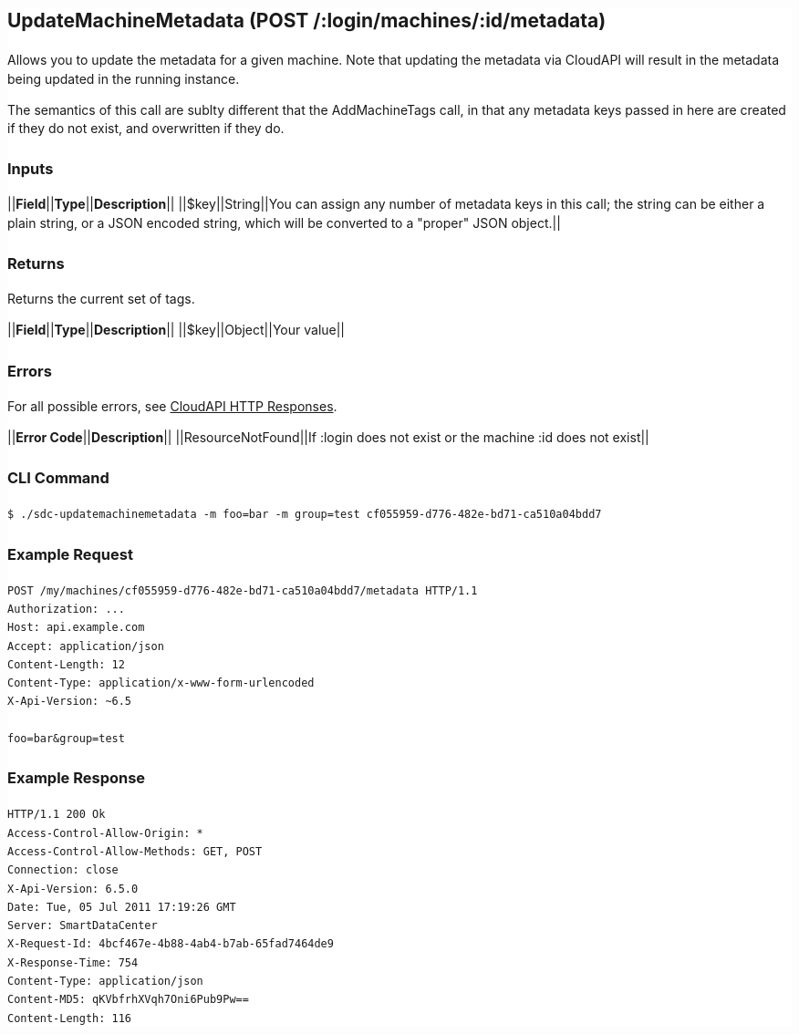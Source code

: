 ## UpdateMachineMetadata (POST /:login/machines/:id/metadata)

Allows you to update the metadata for a given machine.  Note that updating the
metadata via CloudAPI will result in the metadata being updated in the running
instance.

The semantics of this call are sublty different that the AddMachineTags call,
in that any metadata keys passed in here are created if they do not exist, and
overwritten if they do.

### Inputs

||**Field**||**Type**||**Description**||
||$key||String||You can assign any number of metadata keys in this call; the string can be either a plain string, or a JSON encoded string, which will be converted to a "proper" JSON object.||

### Returns

Returns the current set of tags.

||**Field**||**Type**||**Description**||
||$key||Object||Your value||

### Errors

For all possible errors, see [CloudAPI HTTP Responses](#cloudapi-http-responses).

||**Error Code**||**Description**||
||ResourceNotFound||If :login does not exist or the machine :id does not exist||

### CLI Command

    $ ./sdc-updatemachinemetadata -m foo=bar -m group=test cf055959-d776-482e-bd71-ca510a04bdd7

### Example Request

    POST /my/machines/cf055959-d776-482e-bd71-ca510a04bdd7/metadata HTTP/1.1
    Authorization: ...
    Host: api.example.com
    Accept: application/json
    Content-Length: 12
    Content-Type: application/x-www-form-urlencoded
    X-Api-Version: ~6.5

    foo=bar&group=test

### Example Response

    HTTP/1.1 200 Ok
    Access-Control-Allow-Origin: *
    Access-Control-Allow-Methods: GET, POST
    Connection: close
    X-Api-Version: 6.5.0
    Date: Tue, 05 Jul 2011 17:19:26 GMT
    Server: SmartDataCenter
    X-Request-Id: 4bcf467e-4b88-4ab4-b7ab-65fad7464de9
    X-Response-Time: 754
    Content-Type: application/json
    Content-MD5: qKVbfrhXVqh7Oni6Pub9Pw==
    Content-Length: 116
